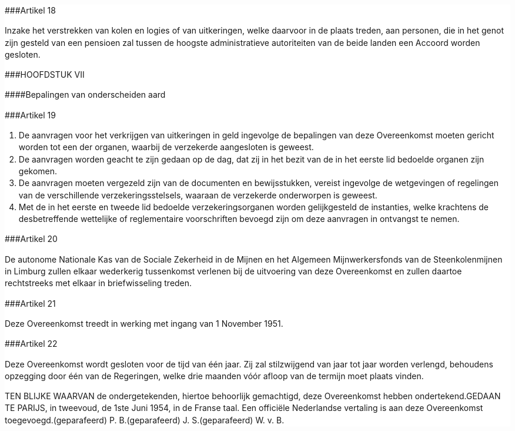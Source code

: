 ###Artikel 18 

Inzake het verstrekken van kolen en logies of van uitkeringen, welke daarvoor in de plaats treden, aan personen, die in het genot zijn gesteld van een pensioen zal tussen de hoogste administratieve autoriteiten van de beide landen een Accoord worden gesloten.

###HOOFDSTUK VII 

####Bepalingen van onderscheiden aard

###Artikel 19 

1. De aanvragen voor het verkrijgen van uitkeringen in geld ingevolge de bepalingen van deze Overeenkomst moeten gericht worden tot een der organen, waarbij de verzekerde aangesloten is geweest.
2. De aanvragen worden geacht te zijn gedaan op de dag, dat zij in het bezit van de in het eerste lid bedoelde organen zijn gekomen.
3. De aanvragen moeten vergezeld zijn van de documenten en bewijsstukken, vereist ingevolge de wetgevingen of regelingen van de verschillende verzekeringsstelsels, waaraan de verzekerde onderworpen is geweest.
4. Met de in het eerste en tweede lid bedoelde verzekeringsorganen worden gelijkgesteld de instanties, welke krachtens de desbetreffende wettelijke of reglementaire voorschriften bevoegd zijn om deze aanvragen in ontvangst te nemen.

###Artikel 20 

De autonome Nationale Kas van de Sociale Zekerheid in de Mijnen en het Algemeen Mijnwerkersfonds van de Steenkolenmijnen in Limburg zullen elkaar wederkerig tussenkomst verlenen bij de uitvoering van deze Overeenkomst en zullen daartoe rechtstreeks met elkaar in briefwisseling treden.

###Artikel 21 

Deze Overeenkomst treedt in werking met ingang van 1 November 1951.

###Artikel 22 

Deze Overeenkomst wordt gesloten voor de tijd van één jaar. Zij zal stilzwijgend van jaar tot jaar worden verlengd, behoudens opzegging door één van de Regeringen, welke drie maanden vóór afloop van de termijn moet plaats vinden.

TEN BLIJKE WAARVAN de ondergetekenden, hiertoe behoorlijk gemachtigd, deze Overeenkomst hebben ondertekend.GEDAAN TE PARIJS, in tweevoud, de 1ste Juni 1954, in de Franse taal. Een officiële Nederlandse vertaling is aan deze Overeenkomst toegevoegd.(geparafeerd) P. B.(geparafeerd) J. S.(geparafeerd) W. v. B.

